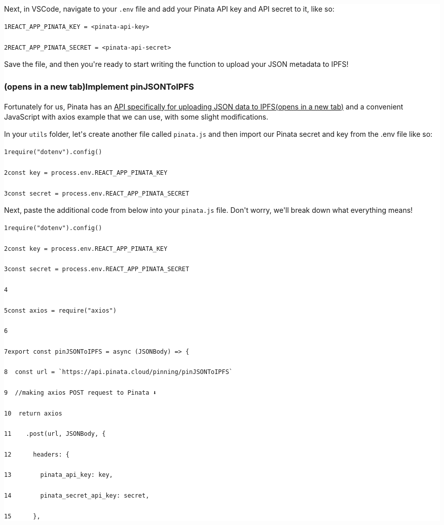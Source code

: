 Next, in VSCode, navigate to your `.env` file and add your Pinata API key and
API secret to it, like so:

    
    
    1REACT_APP_PINATA_KEY = <pinata-api-key>
    
    2REACT_APP_PINATA_SECRET = <pinata-api-secret>

Save the file, and then you're ready to start writing the function to upload
your JSON metadata to IPFS!

### (opens in a new tab)Implement pinJSONToIPFS

Fortunately for us, Pinata has an [API specifically for uploading JSON data to
IPFS(opens in a new tab)](https://pinata.cloud/documentation#PinJSONToIPFS)
and a convenient JavaScript with axios example that we can use, with some
slight modifications.

In your `utils` folder, let's create another file called `pinata.js` and then
import our Pinata secret and key from the .env file like so:

    
    
    1require("dotenv").config()
    
    2const key = process.env.REACT_APP_PINATA_KEY
    
    3const secret = process.env.REACT_APP_PINATA_SECRET

Next, paste the additional code from below into your `pinata.js` file. Don't
worry, we'll break down what everything means!

    
    
    1require("dotenv").config()
    
    2const key = process.env.REACT_APP_PINATA_KEY
    
    3const secret = process.env.REACT_APP_PINATA_SECRET
    
    4
    
    5const axios = require("axios")
    
    6
    
    7export const pinJSONToIPFS = async (JSONBody) => {
    
    8  const url = `https://api.pinata.cloud/pinning/pinJSONToIPFS`
    
    9  //making axios POST request to Pinata ⬇️
    
    10  return axios
    
    11    .post(url, JSONBody, {
    
    12      headers: {
    
    13        pinata_api_key: key,
    
    14        pinata_secret_api_key: secret,
    
    15      },
    